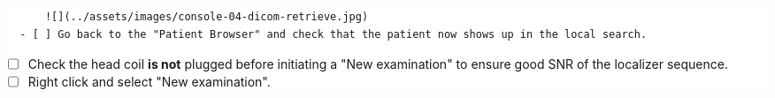           ![](../assets/images/console-04-dicom-retrieve.jpg)
      - [ ] Go back to the "Patient Browser" and check that the patient now shows up in the local search.
- [ ] Check the head coil **is not** plugged before initiating a "New examination" to ensure good SNR of the localizer sequence.
- [ ] Right click and select "New examination".